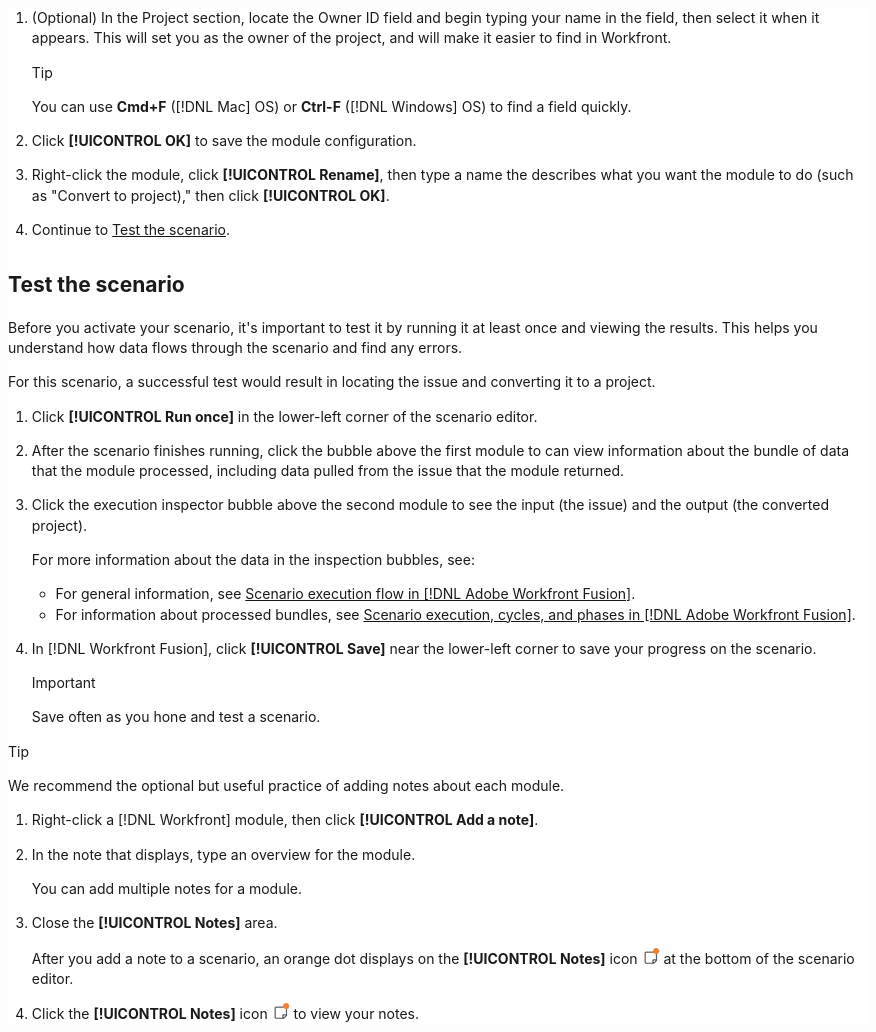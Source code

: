 1. (Optional) In the Project section, locate the Owner ID field and begin typing your name in the field, then select it when it appears. This will set you as the owner of the project, and will make it easier to find in Workfront.
 
   >[!TIP]
   >
   >You can use **Cmd+F** ([!DNL Mac] OS) or **Ctrl-F** ([!DNL Windows] OS) to find a field quickly.

1. Click **[!UICONTROL OK]** to save the module configuration.

1. Right-click the module, click **[!UICONTROL Rename]**, then type a name the describes what you want the module to do (such as "Convert to project)," then click **[!UICONTROL OK]**.

1. Continue to [Test the scenario](#test-the-scenario).

## Test the scenario

Before you activate your scenario, it's important to test it by running it at least once and viewing the results. This helps you understand how data flows through the scenario and find any errors.

For this scenario, a successful test would result in locating the issue and converting it to a project.

1. Click **[!UICONTROL Run once]** in the lower-left corner of the scenario editor.
1. After the scenario finishes running, click the bubble above the first module to can view information about the bundle of data that the module processed, including data pulled from the issue that the module returned.

1. Click the execution inspector bubble above the second module to see the input (the issue) and the output (the converted project).

   For more information about the data in the inspection bubbles, see:

   * For general information, see [Scenario execution flow in [!DNL Adobe Workfront Fusion]](../../workfront-fusion/scenarios/scenario-execution-flow.md).
   * For information about processed bundles, see [Scenario execution, cycles, and phases in [!DNL Adobe Workfront Fusion]](../../workfront-fusion/scenarios/scenario-execution-cycles-phases.md).

1. In [!DNL Workfront Fusion], click **[!UICONTROL Save]** near the lower-left corner to save your progress on the scenario.

   >[!IMPORTANT]
   >
   >Save often as you hone and test a scenario.

>[!TIP]
>
>We recommend the optional but useful practice of adding notes about each module.
>
>1. Right-click a [!DNL Workfront] module, then click **[!UICONTROL Add a note]**.
>1. In the note that displays, type an overview for the module.
>
>    You can add multiple notes for a module.
>
>1. Close the **[!UICONTROL Notes]** area.
>
>     After you add a note to a scenario, an orange dot displays on the **[!UICONTROL Notes]** icon ![](assets/notes-icon-w-dot.png) at the bottom of the scenario editor.
>
>1. Click the **[!UICONTROL Notes]** icon ![](assets/notes-icon-w-dot.png) to view your notes.
>
